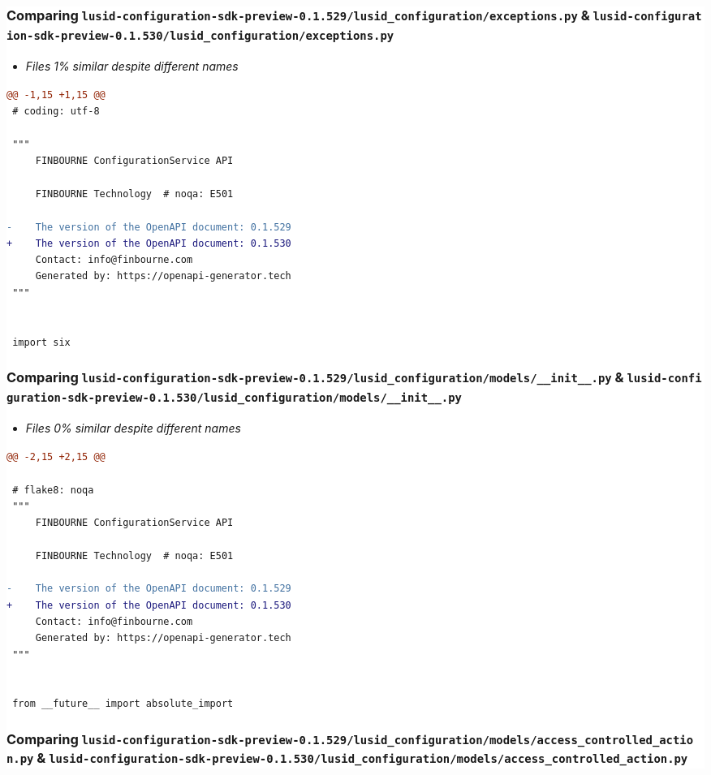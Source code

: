 ### Comparing `lusid-configuration-sdk-preview-0.1.529/lusid_configuration/exceptions.py` & `lusid-configuration-sdk-preview-0.1.530/lusid_configuration/exceptions.py`

 * *Files 1% similar despite different names*

```diff
@@ -1,15 +1,15 @@
 # coding: utf-8
 
 """
     FINBOURNE ConfigurationService API
 
     FINBOURNE Technology  # noqa: E501
 
-    The version of the OpenAPI document: 0.1.529
+    The version of the OpenAPI document: 0.1.530
     Contact: info@finbourne.com
     Generated by: https://openapi-generator.tech
 """
 
 
 import six
```

### Comparing `lusid-configuration-sdk-preview-0.1.529/lusid_configuration/models/__init__.py` & `lusid-configuration-sdk-preview-0.1.530/lusid_configuration/models/__init__.py`

 * *Files 0% similar despite different names*

```diff
@@ -2,15 +2,15 @@
 
 # flake8: noqa
 """
     FINBOURNE ConfigurationService API
 
     FINBOURNE Technology  # noqa: E501
 
-    The version of the OpenAPI document: 0.1.529
+    The version of the OpenAPI document: 0.1.530
     Contact: info@finbourne.com
     Generated by: https://openapi-generator.tech
 """
 
 
 from __future__ import absolute_import
```

### Comparing `lusid-configuration-sdk-preview-0.1.529/lusid_configuration/models/access_controlled_action.py` & `lusid-configuration-sdk-preview-0.1.530/lusid_configuration/models/access_controlled_action.py`
